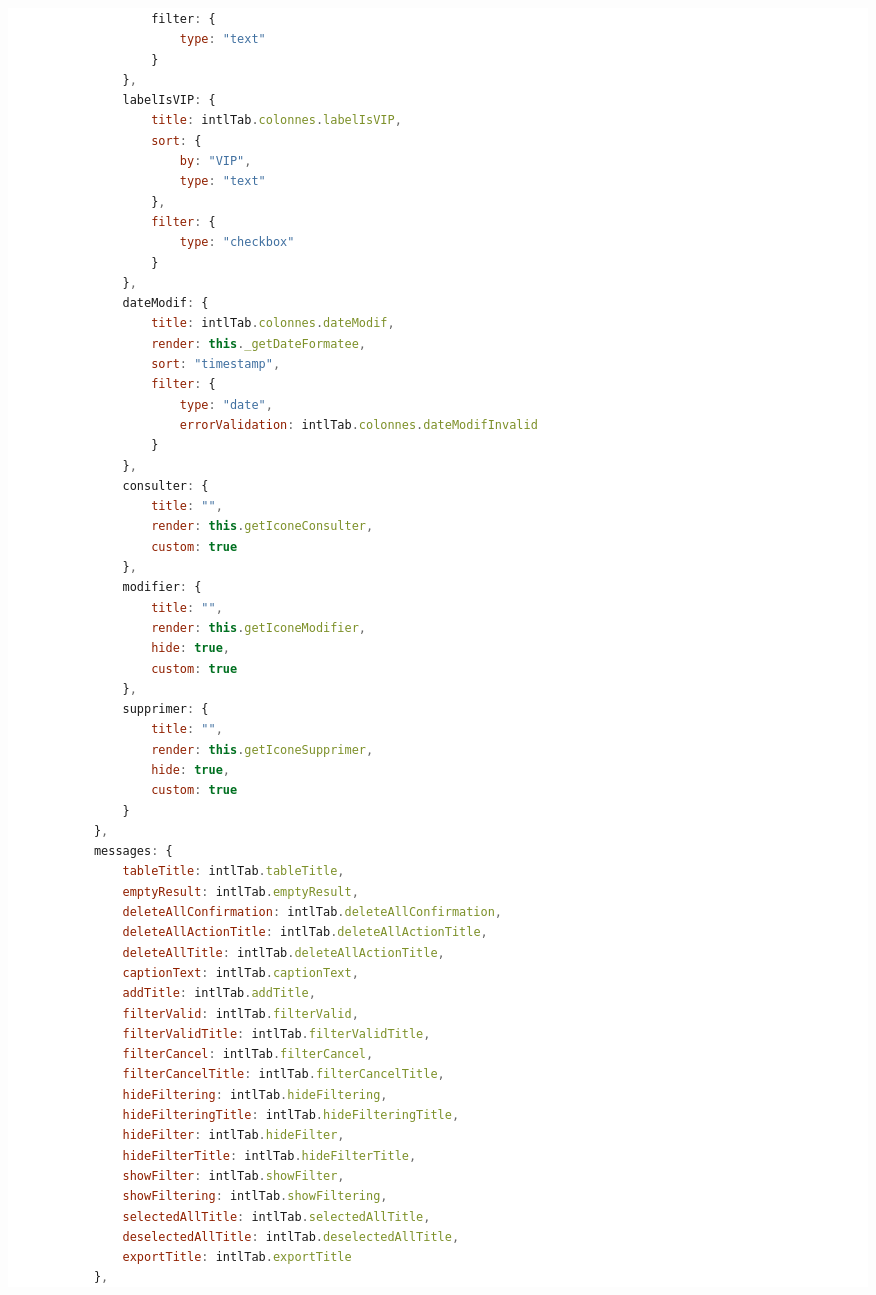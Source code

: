 ```javascript
                    filter: {
                        type: "text"
                    }
                },
                labelIsVIP: {
                    title: intlTab.colonnes.labelIsVIP,
                    sort: {
                        by: "VIP",
                        type: "text"
                    },
                    filter: {
                        type: "checkbox"
                    }
                },
                dateModif: {
                    title: intlTab.colonnes.dateModif,
                    render: this._getDateFormatee,
                    sort: "timestamp",
                    filter: {
                        type: "date",
                        errorValidation: intlTab.colonnes.dateModifInvalid
                    }
                },
                consulter: {
                    title: "",
                    render: this.getIconeConsulter,
                    custom: true
                },
                modifier: {
                    title: "",
                    render: this.getIconeModifier,
                    hide: true,
                    custom: true
                },
                supprimer: {
                    title: "",
                    render: this.getIconeSupprimer,
                    hide: true,
                    custom: true
                }
            },
            messages: {
                tableTitle: intlTab.tableTitle,
                emptyResult: intlTab.emptyResult,
                deleteAllConfirmation: intlTab.deleteAllConfirmation,
                deleteAllActionTitle: intlTab.deleteAllActionTitle,
                deleteAllTitle: intlTab.deleteAllActionTitle,
                captionText: intlTab.captionText,
                addTitle: intlTab.addTitle,
                filterValid: intlTab.filterValid,
                filterValidTitle: intlTab.filterValidTitle,
                filterCancel: intlTab.filterCancel,
                filterCancelTitle: intlTab.filterCancelTitle,
                hideFiltering: intlTab.hideFiltering,
                hideFilteringTitle: intlTab.hideFilteringTitle,
                hideFilter: intlTab.hideFilter,
                hideFilterTitle: intlTab.hideFilterTitle,
                showFilter: intlTab.showFilter,
                showFiltering: intlTab.showFiltering,
                selectedAllTitle: intlTab.selectedAllTitle,
                deselectedAllTitle: intlTab.deselectedAllTitle,
                exportTitle: intlTab.exportTitle
            },
```